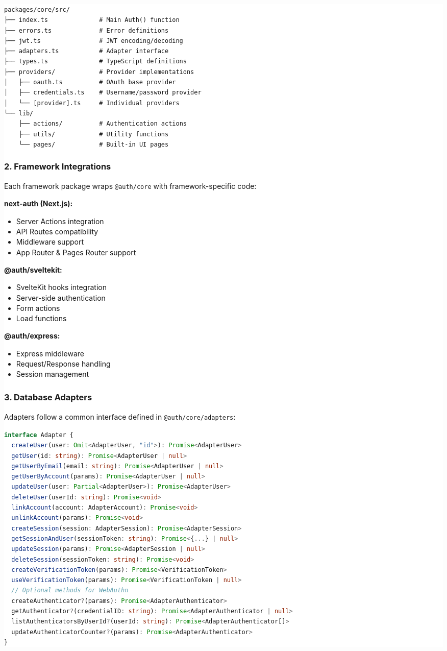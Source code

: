 ```
packages/core/src/
├── index.ts              # Main Auth() function
├── errors.ts             # Error definitions
├── jwt.ts                # JWT encoding/decoding
├── adapters.ts           # Adapter interface
├── types.ts              # TypeScript definitions
├── providers/            # Provider implementations
│   ├── oauth.ts          # OAuth base provider
│   ├── credentials.ts    # Username/password provider
│   └── [provider].ts     # Individual providers
└── lib/
    ├── actions/          # Authentication actions
    ├── utils/            # Utility functions
    └── pages/            # Built-in UI pages
```

### 2. Framework Integrations

Each framework package wraps `@auth/core` with framework-specific code:

**next-auth (Next.js):**

- Server Actions integration
- API Routes compatibility
- Middleware support
- App Router & Pages Router support

**@auth/sveltekit:**

- SvelteKit hooks integration
- Server-side authentication
- Form actions
- Load functions

**@auth/express:**

- Express middleware
- Request/Response handling
- Session management

### 3. Database Adapters

Adapters follow a common interface defined in `@auth/core/adapters`:

```typescript
interface Adapter {
  createUser(user: Omit<AdapterUser, "id">): Promise<AdapterUser>
  getUser(id: string): Promise<AdapterUser | null>
  getUserByEmail(email: string): Promise<AdapterUser | null>
  getUserByAccount(params): Promise<AdapterUser | null>
  updateUser(user: Partial<AdapterUser>): Promise<AdapterUser>
  deleteUser(userId: string): Promise<void>
  linkAccount(account: AdapterAccount): Promise<void>
  unlinkAccount(params): Promise<void>
  createSession(session: AdapterSession): Promise<AdapterSession>
  getSessionAndUser(sessionToken: string): Promise<{...} | null>
  updateSession(params): Promise<AdapterSession | null>
  deleteSession(sessionToken: string): Promise<void>
  createVerificationToken(params): Promise<VerificationToken>
  useVerificationToken(params): Promise<VerificationToken | null>
  // Optional methods for WebAuthn
  createAuthenticator?(params): Promise<AdapterAuthenticator>
  getAuthenticator?(credentialID: string): Promise<AdapterAuthenticator | null>
  listAuthenticatorsByUserId?(userId: string): Promise<AdapterAuthenticator[]>
  updateAuthenticatorCounter?(params): Promise<AdapterAuthenticator>
}
```